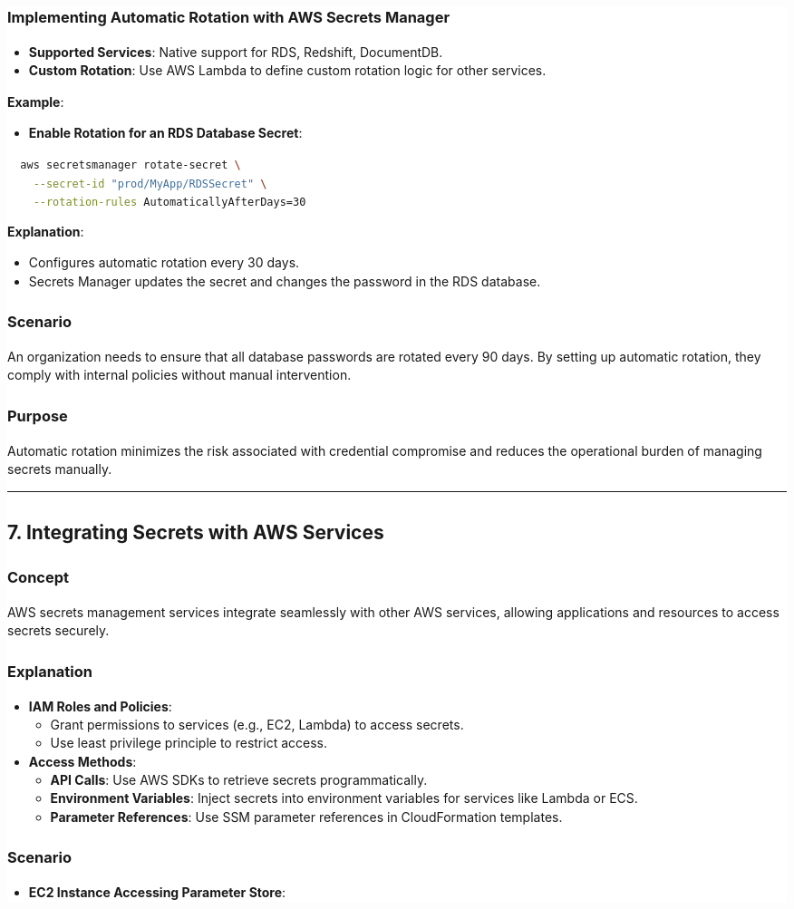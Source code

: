 ### Implementing Automatic Rotation with AWS Secrets Manager

- **Supported Services**: Native support for RDS, Redshift, DocumentDB.
- **Custom Rotation**: Use AWS Lambda to define custom rotation logic for other services.

**Example**:

- **Enable Rotation for an RDS Database Secret**:

```bash
  aws secretsmanager rotate-secret \
    --secret-id "prod/MyApp/RDSSecret" \
    --rotation-rules AutomaticallyAfterDays=30
```

  **Explanation**:

  - Configures automatic rotation every 30 days.
  - Secrets Manager updates the secret and changes the password in the RDS database.

### Scenario

An organization needs to ensure that all database passwords are rotated every 90 days. By setting up automatic rotation, they comply with internal policies without manual intervention.

### Purpose

Automatic rotation minimizes the risk associated with credential compromise and reduces the operational burden of managing secrets manually.

---

## 7. Integrating Secrets with AWS Services

### Concept

AWS secrets management services integrate seamlessly with other AWS services, allowing applications and resources to access secrets securely.

### Explanation

- **IAM Roles and Policies**:
  - Grant permissions to services (e.g., EC2, Lambda) to access secrets.
  - Use least privilege principle to restrict access.
- **Access Methods**:
  - **API Calls**: Use AWS SDKs to retrieve secrets programmatically.
  - **Environment Variables**: Inject secrets into environment variables for services like Lambda or ECS.
  - **Parameter References**: Use SSM parameter references in CloudFormation templates.

### Scenario

- **EC2 Instance Accessing Parameter Store**:
